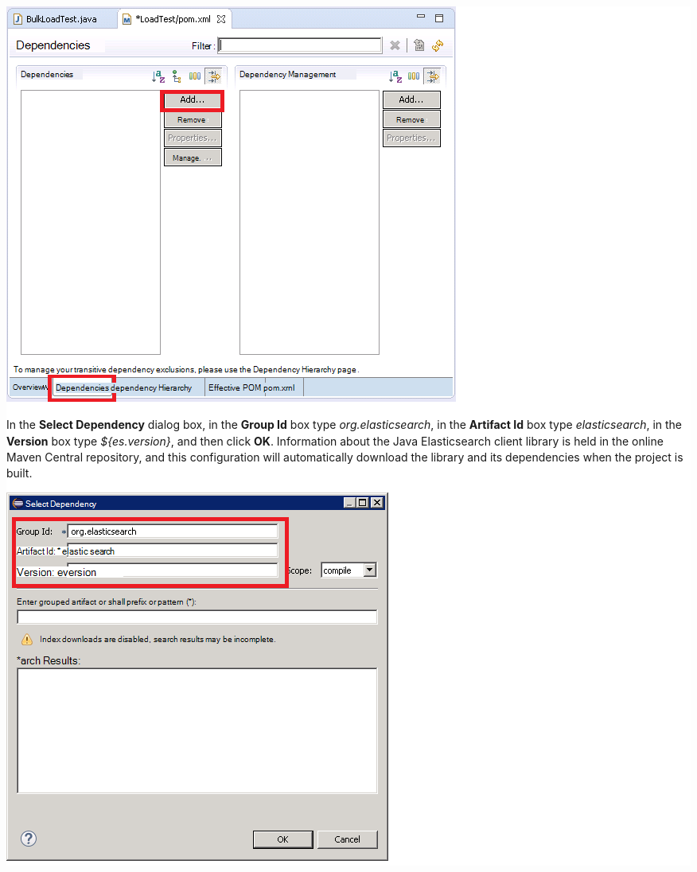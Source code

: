 ![](./media/guidance-elasticsearch/jmeter-deploy19.png)

In the **Select Dependency** dialog box, in the **Group Id** box type *org.elasticsearch*, in the **Artifact Id** box type *elasticsearch*, in the **Version** box type *\${es.version}*, and then click **OK**. Information about the Java Elasticsearch client library is held in the online Maven Central repository, and this configuration will automatically download the library and its dependencies when the project is built.

![](./media/guidance-elasticsearch/jmeter-deploy20.png)
